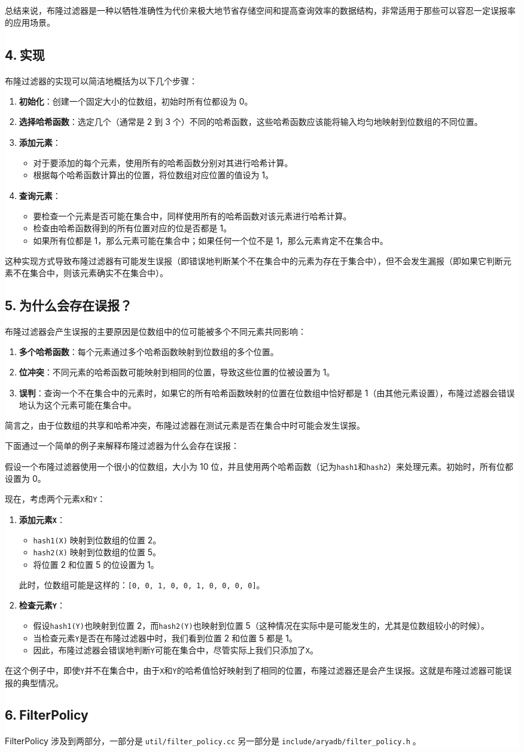 总结来说，布隆过滤器是一种以牺牲准确性为代价来极大地节省存储空间和提高查询效率的数据结构，非常适用于那些可以容忍一定误报率的应用场景。

## 4. 实现

布隆过滤器的实现可以简洁地概括为以下几个步骤：

1. **初始化**：创建一个固定大小的位数组，初始时所有位都设为 0。

2. **选择哈希函数**：选定几个（通常是 2 到 3 个）不同的哈希函数，这些哈希函数应该能将输入均匀地映射到位数组的不同位置。

3. **添加元素**：

   - 对于要添加的每个元素，使用所有的哈希函数分别对其进行哈希计算。
   - 根据每个哈希函数计算出的位置，将位数组对应位置的值设为 1。

4. **查询元素**：
   - 要检查一个元素是否可能在集合中，同样使用所有的哈希函数对该元素进行哈希计算。
   - 检查由哈希函数得到的所有位置对应的位是否都是 1。
   - 如果所有位都是 1，那么元素可能在集合中；如果任何一个位不是 1，那么元素肯定不在集合中。

这种实现方式导致布隆过滤器有可能发生误报（即错误地判断某个不在集合中的元素为存在于集合中），但不会发生漏报（即如果它判断元素不在集合中，则该元素确实不在集合中）。

## 5. 为什么会存在误报？

布隆过滤器会产生误报的主要原因是位数组中的位可能被多个不同元素共同影响：

1. **多个哈希函数**：每个元素通过多个哈希函数映射到位数组的多个位置。

2. **位冲突**：不同元素的哈希函数可能映射到相同的位置，导致这些位置的位被设置为 1。

3. **误判**：查询一个不在集合中的元素时，如果它的所有哈希函数映射的位置在位数组中恰好都是 1（由其他元素设置），布隆过滤器会错误地认为这个元素可能在集合中。

简言之，由于位数组的共享和哈希冲突，布隆过滤器在测试元素是否在集合中时可能会发生误报。

下面通过一个简单的例子来解释布隆过滤器为什么会存在误报：

假设一个布隆过滤器使用一个很小的位数组，大小为 10 位，并且使用两个哈希函数（记为`hash1`和`hash2`）来处理元素。初始时，所有位都设置为 0。

现在，考虑两个元素`X`和`Y`：

1. **添加元素`X`**：

   - `hash1(X)` 映射到位数组的位置 2。
   - `hash2(X)` 映射到位数组的位置 5。
   - 将位置 2 和位置 5 的位设置为 1。

   此时，位数组可能是这样的：`[0, 0, 1, 0, 0, 1, 0, 0, 0, 0]`。

2. **检查元素`Y`**：
   - 假设`hash1(Y)`也映射到位置 2，而`hash2(Y)`也映射到位置 5（这种情况在实际中是可能发生的，尤其是位数组较小的时候）。
   - 当检查元素`Y`是否在布隆过滤器中时，我们看到位置 2 和位置 5 都是 1。
   - 因此，布隆过滤器会错误地判断`Y`可能在集合中，尽管实际上我们只添加了`X`。

在这个例子中，即使`Y`并不在集合中，由于`X`和`Y`的哈希值恰好映射到了相同的位置，布隆过滤器还是会产生误报。这就是布隆过滤器可能误报的典型情况。

## 6. FilterPolicy

FilterPolicy 涉及到两部分，一部分是 `util/filter_policy.cc` 另一部分是 `include/aryadb/filter_policy.h` 。
